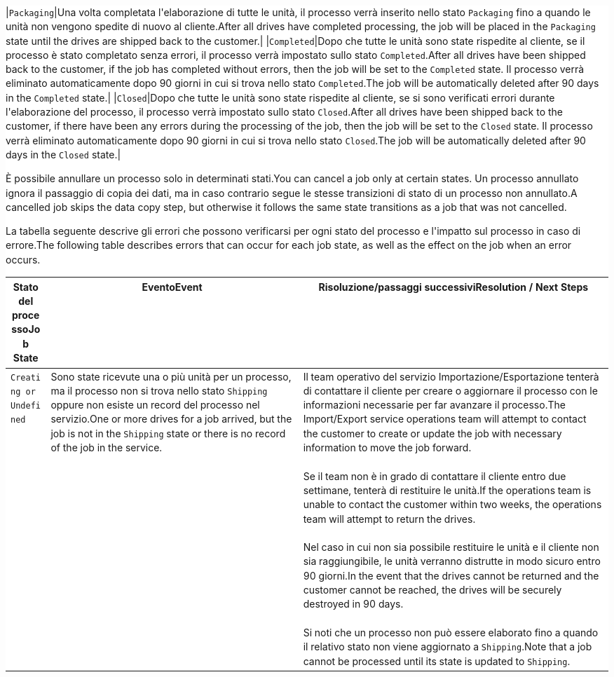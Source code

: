 |`Packaging`|<span data-ttu-id="cc718-129">Una volta completata l'elaborazione di tutte le unità, il processo verrà inserito nello stato `Packaging` fino a quando le unità non vengono spedite di nuovo al cliente.</span><span class="sxs-lookup"><span data-stu-id="cc718-129">After all drives have completed processing, the job will be placed in the `Packaging` state until the drives are shipped back to the customer.</span></span>|
|`Completed`|<span data-ttu-id="cc718-130">Dopo che tutte le unità sono state rispedite al cliente, se il processo è stato completato senza errori, il processo verrà impostato sullo stato `Completed`.</span><span class="sxs-lookup"><span data-stu-id="cc718-130">After all drives have been shipped back to the customer, if the job has completed without errors, then the job will be set to the `Completed` state.</span></span> <span data-ttu-id="cc718-131">Il processo verrà eliminato automaticamente dopo 90 giorni in cui si trova nello stato `Completed`.</span><span class="sxs-lookup"><span data-stu-id="cc718-131">The job will be automatically deleted after 90 days in the `Completed` state.</span></span>|
|`Closed`|<span data-ttu-id="cc718-132">Dopo che tutte le unità sono state rispedite al cliente, se si sono verificati errori durante l'elaborazione del processo, il processo verrà impostato sullo stato `Closed`.</span><span class="sxs-lookup"><span data-stu-id="cc718-132">After all drives have been shipped back to the customer, if there have been any errors during the processing of the job, then the job will be set to the `Closed` state.</span></span> <span data-ttu-id="cc718-133">Il processo verrà eliminato automaticamente dopo 90 giorni in cui si trova nello stato `Closed`.</span><span class="sxs-lookup"><span data-stu-id="cc718-133">The job will be automatically deleted after 90 days in the `Closed` state.</span></span>|

<span data-ttu-id="cc718-134">È possibile annullare un processo solo in determinati stati.</span><span class="sxs-lookup"><span data-stu-id="cc718-134">You can cancel a job only at certain states.</span></span> <span data-ttu-id="cc718-135">Un processo annullato ignora il passaggio di copia dei dati, ma in caso contrario segue le stesse transizioni di stato di un processo non annullato.</span><span class="sxs-lookup"><span data-stu-id="cc718-135">A cancelled job skips the data copy step, but otherwise it follows the same state transitions as a job that was not cancelled.</span></span>

<span data-ttu-id="cc718-136">La tabella seguente descrive gli errori che possono verificarsi per ogni stato del processo e l'impatto sul processo in caso di errore.</span><span class="sxs-lookup"><span data-stu-id="cc718-136">The following table describes errors that can occur for each job state, as well as the effect on the job when an error occurs.</span></span>

|<span data-ttu-id="cc718-137">Stato del processo</span><span class="sxs-lookup"><span data-stu-id="cc718-137">Job State</span></span>|<span data-ttu-id="cc718-138">Evento</span><span class="sxs-lookup"><span data-stu-id="cc718-138">Event</span></span>|<span data-ttu-id="cc718-139">Risoluzione/passaggi successivi</span><span class="sxs-lookup"><span data-stu-id="cc718-139">Resolution / Next Steps</span></span>|
|---------------|-----------|------------------------------|
|`Creating or Undefined`|<span data-ttu-id="cc718-140">Sono state ricevute una o più unità per un processo, ma il processo non si trova nello stato `Shipping` oppure non esiste un record del processo nel servizio.</span><span class="sxs-lookup"><span data-stu-id="cc718-140">One or more drives for a job arrived, but the job is not in the `Shipping` state or there is no record of the job in the service.</span></span>|<span data-ttu-id="cc718-141">Il team operativo del servizio Importazione/Esportazione tenterà di contattare il cliente per creare o aggiornare il processo con le informazioni necessarie per far avanzare il processo.</span><span class="sxs-lookup"><span data-stu-id="cc718-141">The Import/Export service operations team will attempt to contact the customer to create or update the job with necessary information to move the job forward.</span></span><br /><br /> <span data-ttu-id="cc718-142">Se il team non è in grado di contattare il cliente entro due settimane, tenterà di restituire le unità.</span><span class="sxs-lookup"><span data-stu-id="cc718-142">If the operations team is unable to contact the customer within two weeks, the operations team will attempt to return the drives.</span></span><br /><br /> <span data-ttu-id="cc718-143">Nel caso in cui non sia possibile restituire le unità e il cliente non sia raggiungibile, le unità verranno distrutte in modo sicuro entro 90 giorni.</span><span class="sxs-lookup"><span data-stu-id="cc718-143">In the event that the drives cannot be returned and the customer cannot be reached, the drives will be securely destroyed in 90 days.</span></span><br /><br /> <span data-ttu-id="cc718-144">Si noti che un processo non può essere elaborato fino a quando il relativo stato non viene aggiornato a `Shipping`.</span><span class="sxs-lookup"><span data-stu-id="cc718-144">Note that a job cannot be processed until its state is updated to `Shipping`.</span></span>|